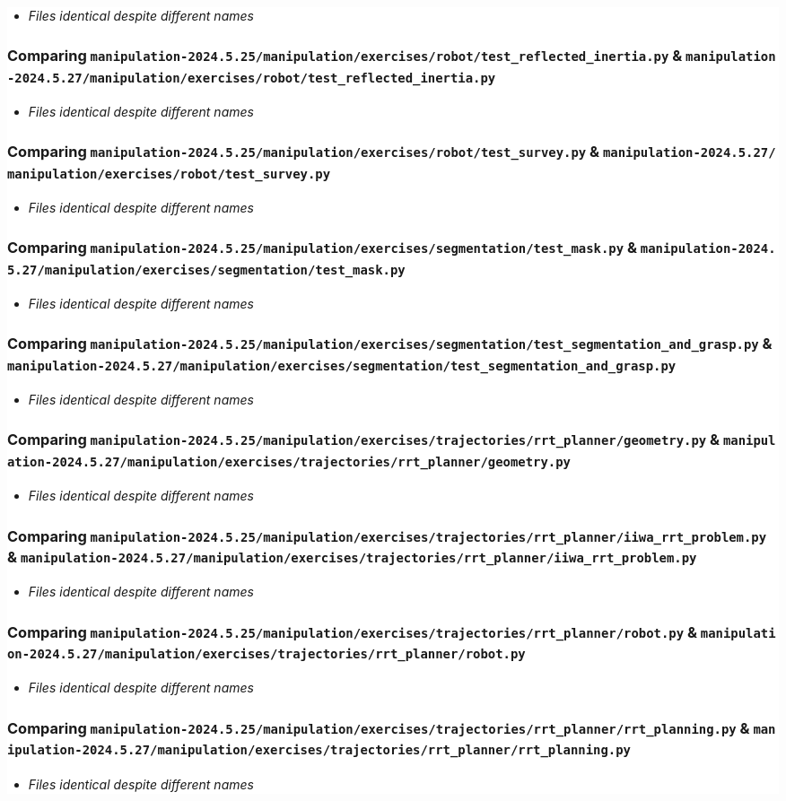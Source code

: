  * *Files identical despite different names*

### Comparing `manipulation-2024.5.25/manipulation/exercises/robot/test_reflected_inertia.py` & `manipulation-2024.5.27/manipulation/exercises/robot/test_reflected_inertia.py`

 * *Files identical despite different names*

### Comparing `manipulation-2024.5.25/manipulation/exercises/robot/test_survey.py` & `manipulation-2024.5.27/manipulation/exercises/robot/test_survey.py`

 * *Files identical despite different names*

### Comparing `manipulation-2024.5.25/manipulation/exercises/segmentation/test_mask.py` & `manipulation-2024.5.27/manipulation/exercises/segmentation/test_mask.py`

 * *Files identical despite different names*

### Comparing `manipulation-2024.5.25/manipulation/exercises/segmentation/test_segmentation_and_grasp.py` & `manipulation-2024.5.27/manipulation/exercises/segmentation/test_segmentation_and_grasp.py`

 * *Files identical despite different names*

### Comparing `manipulation-2024.5.25/manipulation/exercises/trajectories/rrt_planner/geometry.py` & `manipulation-2024.5.27/manipulation/exercises/trajectories/rrt_planner/geometry.py`

 * *Files identical despite different names*

### Comparing `manipulation-2024.5.25/manipulation/exercises/trajectories/rrt_planner/iiwa_rrt_problem.py` & `manipulation-2024.5.27/manipulation/exercises/trajectories/rrt_planner/iiwa_rrt_problem.py`

 * *Files identical despite different names*

### Comparing `manipulation-2024.5.25/manipulation/exercises/trajectories/rrt_planner/robot.py` & `manipulation-2024.5.27/manipulation/exercises/trajectories/rrt_planner/robot.py`

 * *Files identical despite different names*

### Comparing `manipulation-2024.5.25/manipulation/exercises/trajectories/rrt_planner/rrt_planning.py` & `manipulation-2024.5.27/manipulation/exercises/trajectories/rrt_planner/rrt_planning.py`

 * *Files identical despite different names*
